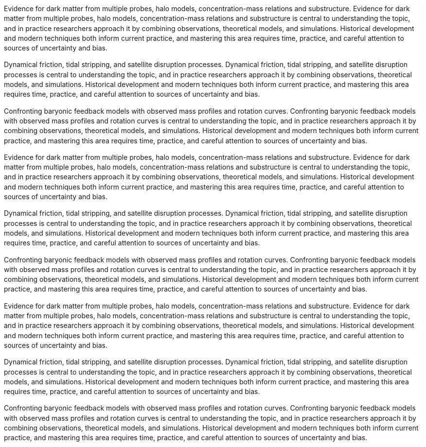 
Evidence for dark matter from multiple probes, halo models, concentration-mass relations and substructure. Evidence for dark matter from multiple probes, halo models, concentration-mass relations and substructure is central to understanding the topic, and in practice researchers approach it by combining observations, theoretical models, and simulations. Historical development and modern techniques both inform current practice, and mastering this area requires time, practice, and careful attention to sources of uncertainty and bias.

Dynamical friction, tidal stripping, and satellite disruption processes. Dynamical friction, tidal stripping, and satellite disruption processes is central to understanding the topic, and in practice researchers approach it by combining observations, theoretical models, and simulations. Historical development and modern techniques both inform current practice, and mastering this area requires time, practice, and careful attention to sources of uncertainty and bias.

Confronting baryonic feedback models with observed mass profiles and rotation curves. Confronting baryonic feedback models with observed mass profiles and rotation curves is central to understanding the topic, and in practice researchers approach it by combining observations, theoretical models, and simulations. Historical development and modern techniques both inform current practice, and mastering this area requires time, practice, and careful attention to sources of uncertainty and bias.

Evidence for dark matter from multiple probes, halo models, concentration-mass relations and substructure. Evidence for dark matter from multiple probes, halo models, concentration-mass relations and substructure is central to understanding the topic, and in practice researchers approach it by combining observations, theoretical models, and simulations. Historical development and modern techniques both inform current practice, and mastering this area requires time, practice, and careful attention to sources of uncertainty and bias.

Dynamical friction, tidal stripping, and satellite disruption processes. Dynamical friction, tidal stripping, and satellite disruption processes is central to understanding the topic, and in practice researchers approach it by combining observations, theoretical models, and simulations. Historical development and modern techniques both inform current practice, and mastering this area requires time, practice, and careful attention to sources of uncertainty and bias.

Confronting baryonic feedback models with observed mass profiles and rotation curves. Confronting baryonic feedback models with observed mass profiles and rotation curves is central to understanding the topic, and in practice researchers approach it by combining observations, theoretical models, and simulations. Historical development and modern techniques both inform current practice, and mastering this area requires time, practice, and careful attention to sources of uncertainty and bias.

Evidence for dark matter from multiple probes, halo models, concentration-mass relations and substructure. Evidence for dark matter from multiple probes, halo models, concentration-mass relations and substructure is central to understanding the topic, and in practice researchers approach it by combining observations, theoretical models, and simulations. Historical development and modern techniques both inform current practice, and mastering this area requires time, practice, and careful attention to sources of uncertainty and bias.

Dynamical friction, tidal stripping, and satellite disruption processes. Dynamical friction, tidal stripping, and satellite disruption processes is central to understanding the topic, and in practice researchers approach it by combining observations, theoretical models, and simulations. Historical development and modern techniques both inform current practice, and mastering this area requires time, practice, and careful attention to sources of uncertainty and bias.

Confronting baryonic feedback models with observed mass profiles and rotation curves. Confronting baryonic feedback models with observed mass profiles and rotation curves is central to understanding the topic, and in practice researchers approach it by combining observations, theoretical models, and simulations. Historical development and modern techniques both inform current practice, and mastering this area requires time, practice, and careful attention to sources of uncertainty and bias.
